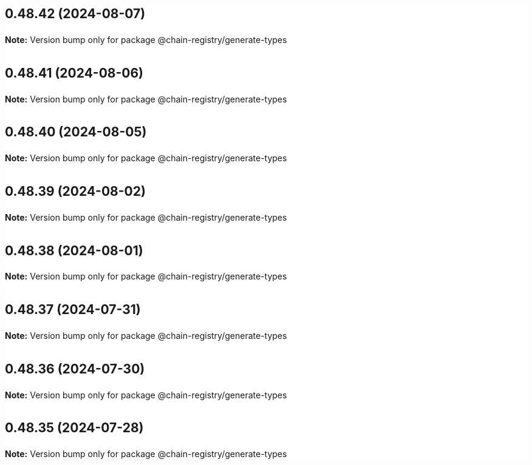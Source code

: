 



## 0.48.42 (2024-08-07)

**Note:** Version bump only for package @chain-registry/generate-types





## 0.48.41 (2024-08-06)

**Note:** Version bump only for package @chain-registry/generate-types





## 0.48.40 (2024-08-05)

**Note:** Version bump only for package @chain-registry/generate-types





## 0.48.39 (2024-08-02)

**Note:** Version bump only for package @chain-registry/generate-types





## 0.48.38 (2024-08-01)

**Note:** Version bump only for package @chain-registry/generate-types





## 0.48.37 (2024-07-31)

**Note:** Version bump only for package @chain-registry/generate-types





## 0.48.36 (2024-07-30)

**Note:** Version bump only for package @chain-registry/generate-types





## 0.48.35 (2024-07-28)

**Note:** Version bump only for package @chain-registry/generate-types
